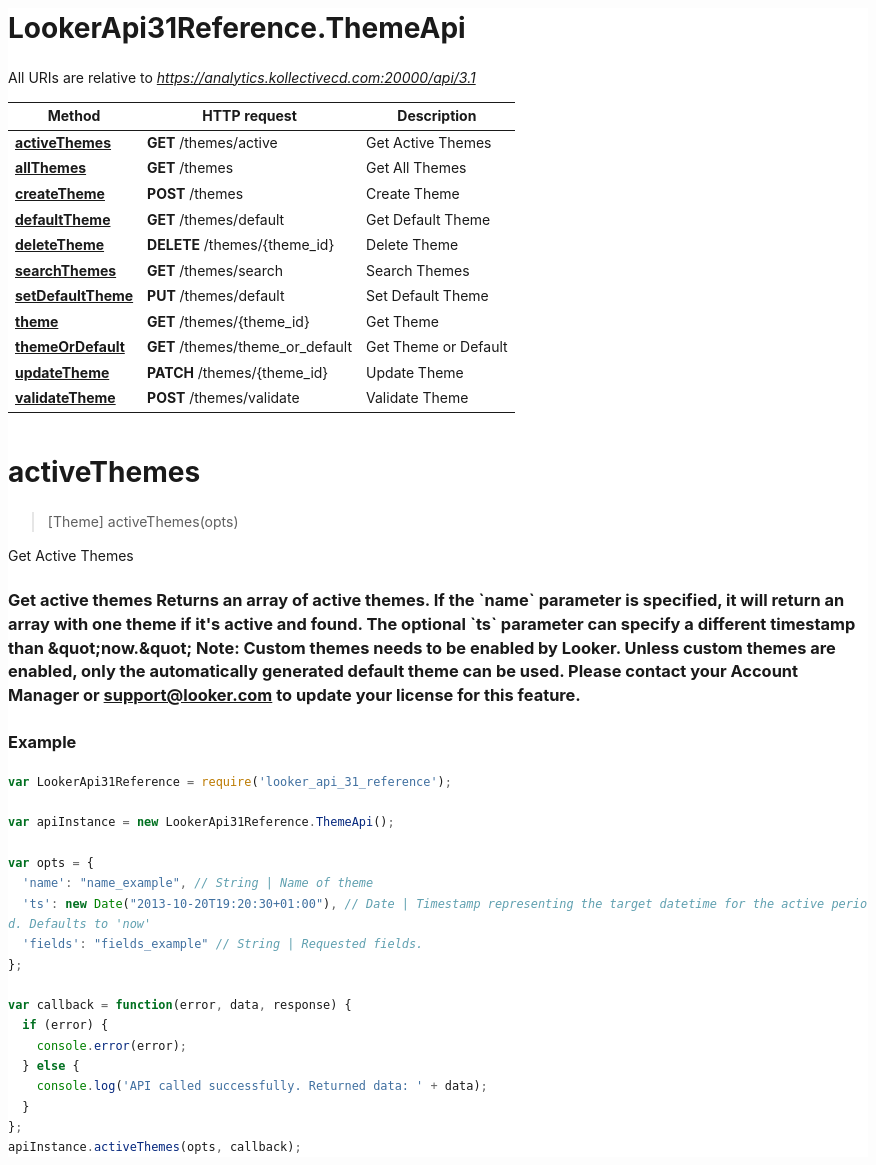 # LookerApi31Reference.ThemeApi

All URIs are relative to *https://analytics.kollectivecd.com:20000/api/3.1*

Method | HTTP request | Description
------------- | ------------- | -------------
[**activeThemes**](ThemeApi.md#activeThemes) | **GET** /themes/active | Get Active Themes
[**allThemes**](ThemeApi.md#allThemes) | **GET** /themes | Get All Themes
[**createTheme**](ThemeApi.md#createTheme) | **POST** /themes | Create Theme
[**defaultTheme**](ThemeApi.md#defaultTheme) | **GET** /themes/default | Get Default Theme
[**deleteTheme**](ThemeApi.md#deleteTheme) | **DELETE** /themes/{theme_id} | Delete Theme
[**searchThemes**](ThemeApi.md#searchThemes) | **GET** /themes/search | Search Themes
[**setDefaultTheme**](ThemeApi.md#setDefaultTheme) | **PUT** /themes/default | Set Default Theme
[**theme**](ThemeApi.md#theme) | **GET** /themes/{theme_id} | Get Theme
[**themeOrDefault**](ThemeApi.md#themeOrDefault) | **GET** /themes/theme_or_default | Get Theme or Default
[**updateTheme**](ThemeApi.md#updateTheme) | **PATCH** /themes/{theme_id} | Update Theme
[**validateTheme**](ThemeApi.md#validateTheme) | **POST** /themes/validate | Validate Theme


<a name="activeThemes"></a>
# **activeThemes**
> [Theme] activeThemes(opts)

Get Active Themes

### Get active themes  Returns an array of active themes.  If the &#x60;name&#x60; parameter is specified, it will return an array with one theme if it&#39;s active and found.  The optional &#x60;ts&#x60; parameter can specify a different timestamp than \&quot;now.\&quot;  **Note**: Custom themes needs to be enabled by Looker. Unless custom themes are enabled, only the automatically generated default theme can be used. Please contact your Account Manager or support@looker.com to update your license for this feature.   

### Example
```javascript
var LookerApi31Reference = require('looker_api_31_reference');

var apiInstance = new LookerApi31Reference.ThemeApi();

var opts = { 
  'name': "name_example", // String | Name of theme
  'ts': new Date("2013-10-20T19:20:30+01:00"), // Date | Timestamp representing the target datetime for the active period. Defaults to 'now'
  'fields': "fields_example" // String | Requested fields.
};

var callback = function(error, data, response) {
  if (error) {
    console.error(error);
  } else {
    console.log('API called successfully. Returned data: ' + data);
  }
};
apiInstance.activeThemes(opts, callback);
```

